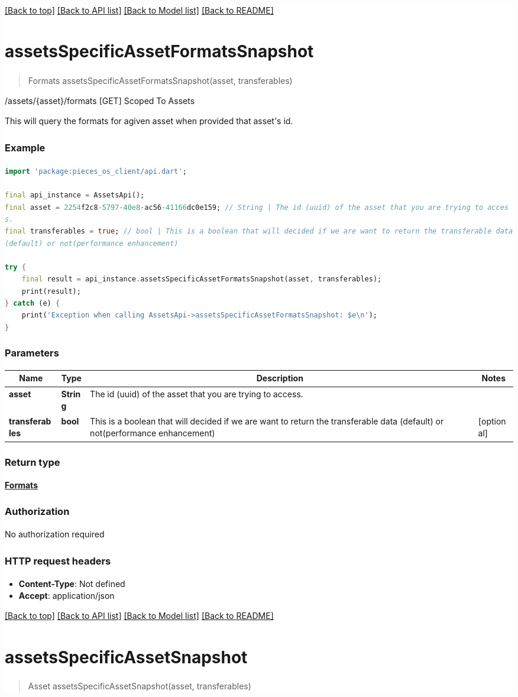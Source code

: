 [[Back to top]](#) [[Back to API list]](../README.md#documentation-for-api-endpoints) [[Back to Model list]](../README.md#documentation-for-models) [[Back to README]](../README.md)

# **assetsSpecificAssetFormatsSnapshot**
> Formats assetsSpecificAssetFormatsSnapshot(asset, transferables)

/assets/{asset}/formats [GET] Scoped To Assets

This will query the formats for agiven asset when provided that asset's id.

### Example
```dart
import 'package:pieces_os_client/api.dart';

final api_instance = AssetsApi();
final asset = 2254f2c8-5797-40e8-ac56-41166dc0e159; // String | The id (uuid) of the asset that you are trying to access.
final transferables = true; // bool | This is a boolean that will decided if we are want to return the transferable data (default) or not(performance enhancement)

try {
    final result = api_instance.assetsSpecificAssetFormatsSnapshot(asset, transferables);
    print(result);
} catch (e) {
    print('Exception when calling AssetsApi->assetsSpecificAssetFormatsSnapshot: $e\n');
}
```

### Parameters

Name | Type | Description  | Notes
------------- | ------------- | ------------- | -------------
 **asset** | **String**| The id (uuid) of the asset that you are trying to access. | 
 **transferables** | **bool**| This is a boolean that will decided if we are want to return the transferable data (default) or not(performance enhancement) | [optional] 

### Return type

[**Formats**](Formats.md)

### Authorization

No authorization required

### HTTP request headers

 - **Content-Type**: Not defined
 - **Accept**: application/json

[[Back to top]](#) [[Back to API list]](../README.md#documentation-for-api-endpoints) [[Back to Model list]](../README.md#documentation-for-models) [[Back to README]](../README.md)

# **assetsSpecificAssetSnapshot**
> Asset assetsSpecificAssetSnapshot(asset, transferables)
